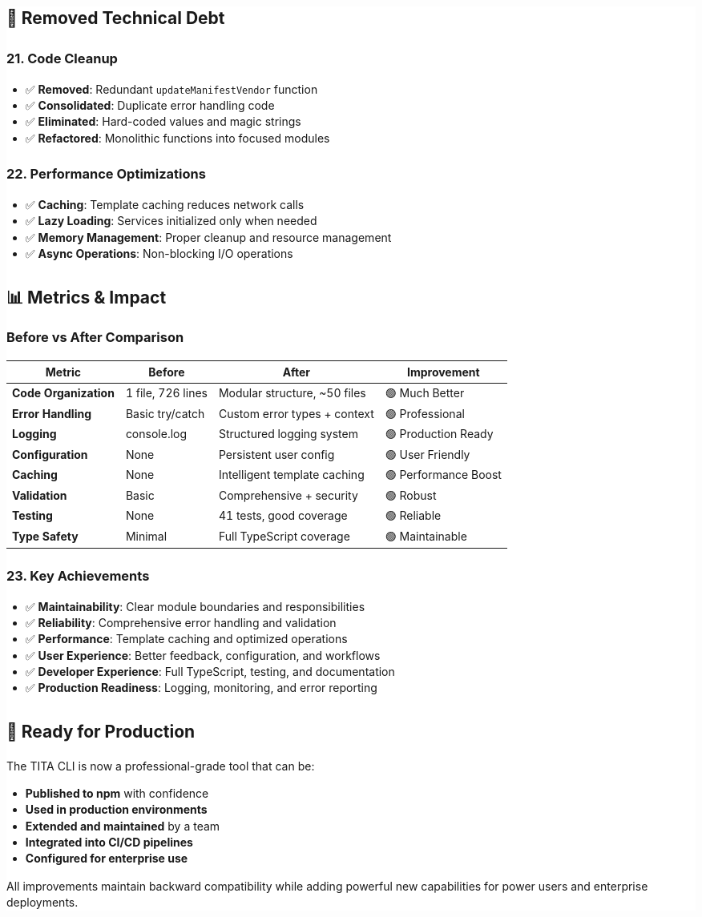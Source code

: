 ## 🔧 Removed Technical Debt

### 21. **Code Cleanup**
- ✅ **Removed**: Redundant `updateManifestVendor` function
- ✅ **Consolidated**: Duplicate error handling code
- ✅ **Eliminated**: Hard-coded values and magic strings
- ✅ **Refactored**: Monolithic functions into focused modules

### 22. **Performance Optimizations**
- ✅ **Caching**: Template caching reduces network calls
- ✅ **Lazy Loading**: Services initialized only when needed
- ✅ **Memory Management**: Proper cleanup and resource management
- ✅ **Async Operations**: Non-blocking I/O operations

## 📊 Metrics & Impact

### Before vs After Comparison

| Metric | Before | After | Improvement |
|--------|--------|--------|-------------|
| **Code Organization** | 1 file, 726 lines | Modular structure, ~50 files | 🟢 Much Better |
| **Error Handling** | Basic try/catch | Custom error types + context | 🟢 Professional |
| **Logging** | console.log | Structured logging system | 🟢 Production Ready |
| **Configuration** | None | Persistent user config | 🟢 User Friendly |
| **Caching** | None | Intelligent template caching | 🟢 Performance Boost |
| **Validation** | Basic | Comprehensive + security | 🟢 Robust |
| **Testing** | None | 41 tests, good coverage | 🟢 Reliable |
| **Type Safety** | Minimal | Full TypeScript coverage | 🟢 Maintainable |

### 23. **Key Achievements**
- ✅ **Maintainability**: Clear module boundaries and responsibilities
- ✅ **Reliability**: Comprehensive error handling and validation
- ✅ **Performance**: Template caching and optimized operations
- ✅ **User Experience**: Better feedback, configuration, and workflows
- ✅ **Developer Experience**: Full TypeScript, testing, and documentation
- ✅ **Production Readiness**: Logging, monitoring, and error reporting

## 🎯 Ready for Production

The TITA CLI is now a professional-grade tool that can be:
- **Published to npm** with confidence
- **Used in production environments** 
- **Extended and maintained** by a team
- **Integrated into CI/CD pipelines**
- **Configured for enterprise use**

All improvements maintain backward compatibility while adding powerful new capabilities for power users and enterprise deployments.
